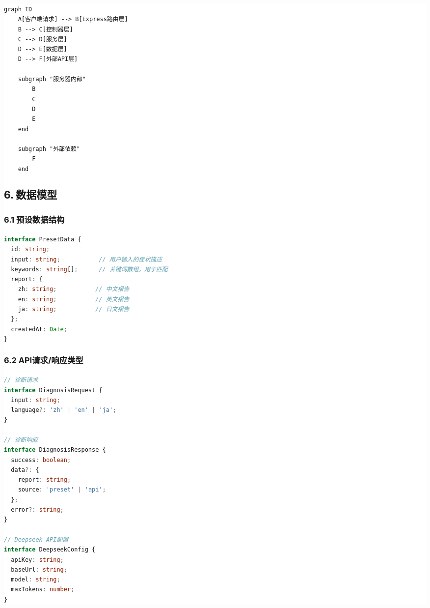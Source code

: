 ```mermaid
graph TD
    A[客户端请求] --> B[Express路由层]
    B --> C[控制器层]
    C --> D[服务层]
    D --> E[数据层]
    D --> F[外部API层]
    
    subgraph "服务器内部"
        B
        C
        D
        E
    end
    
    subgraph "外部依赖"
        F
    end
```

## 6. 数据模型

### 6.1 预设数据结构

```typescript
interface PresetData {
  id: string;
  input: string;           // 用户输入的症状描述
  keywords: string[];      // 关键词数组，用于匹配
  report: {
    zh: string;           // 中文报告
    en: string;           // 英文报告
    ja: string;           // 日文报告
  };
  createdAt: Date;
}
```

### 6.2 API请求/响应类型

```typescript
// 诊断请求
interface DiagnosisRequest {
  input: string;
  language?: 'zh' | 'en' | 'ja';
}

// 诊断响应
interface DiagnosisResponse {
  success: boolean;
  data?: {
    report: string;
    source: 'preset' | 'api';
  };
  error?: string;
}

// Deepseek API配置
interface DeepseekConfig {
  apiKey: string;
  baseUrl: string;
  model: string;
  maxTokens: number;
}
```